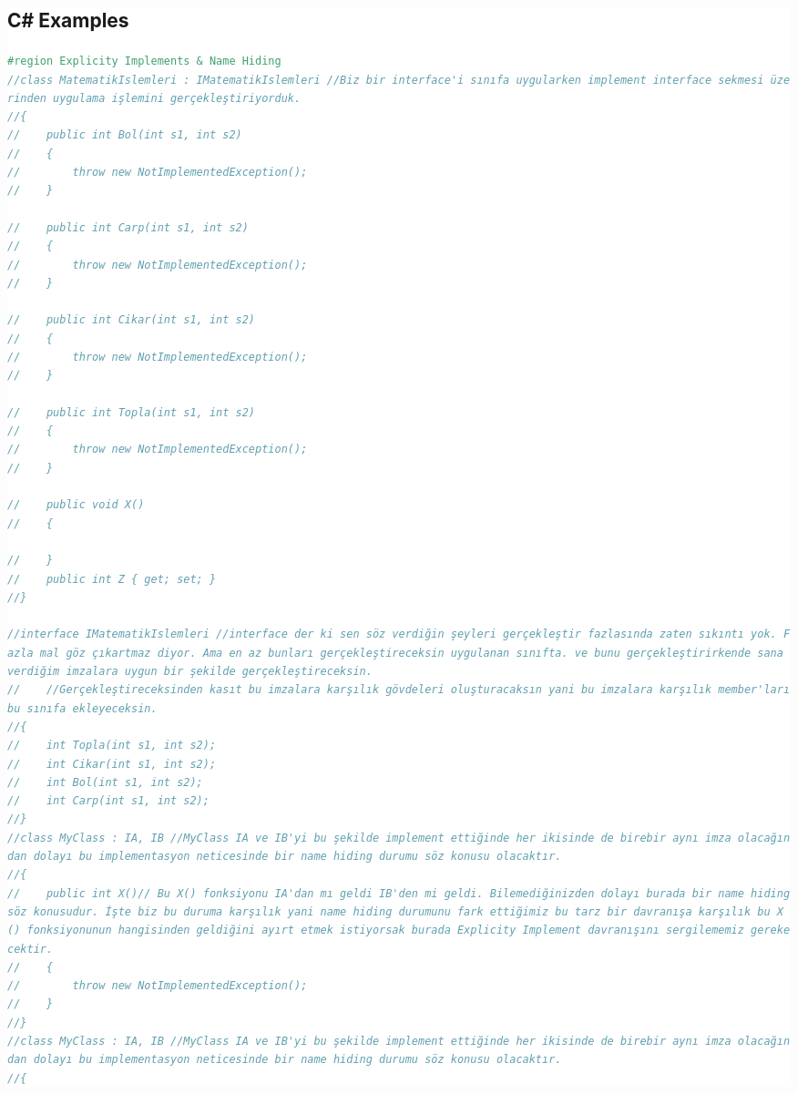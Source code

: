 ## C# Examples
```C#
#region Explicity Implements & Name Hiding
//class MatematikIslemleri : IMatematikIslemleri //Biz bir interface'i sınıfa uygularken implement interface sekmesi üzerinden uygulama işlemini gerçekleştiriyorduk.
//{
//    public int Bol(int s1, int s2)
//    {
//        throw new NotImplementedException();
//    }

//    public int Carp(int s1, int s2)
//    {
//        throw new NotImplementedException();
//    }

//    public int Cikar(int s1, int s2)
//    {
//        throw new NotImplementedException();
//    }

//    public int Topla(int s1, int s2)
//    {
//        throw new NotImplementedException();
//    }

//    public void X() 
//    {

//    }
//    public int Z { get; set; }
//}

//interface IMatematikIslemleri //interface der ki sen söz verdiğin şeyleri gerçekleştir fazlasında zaten sıkıntı yok. Fazla mal göz çıkartmaz diyor. Ama en az bunları gerçekleştireceksin uygulanan sınıfta. ve bunu gerçekleştirirkende sana verdiğim imzalara uygun bir şekilde gerçekleştireceksin.
//    //Gerçekleştireceksinden kasıt bu imzalara karşılık gövdeleri oluşturacaksın yani bu imzalara karşılık member'ları bu sınıfa ekleyeceksin.
//{
//    int Topla(int s1, int s2);
//    int Cikar(int s1, int s2);
//    int Bol(int s1, int s2);
//    int Carp(int s1, int s2);
//}
//class MyClass : IA, IB //MyClass IA ve IB'yi bu şekilde implement ettiğinde her ikisinde de birebir aynı imza olacağından dolayı bu implementasyon neticesinde bir name hiding durumu söz konusu olacaktır.
//{
//    public int X()// Bu X() fonksiyonu IA'dan mı geldi IB'den mi geldi. Bilemediğinizden dolayı burada bir name hiding söz konusudur. İşte biz bu duruma karşılık yani name hiding durumunu fark ettiğimiz bu tarz bir davranışa karşılık bu X() fonksiyonunun hangisinden geldiğini ayırt etmek istiyorsak burada Explicity Implement davranışını sergilememiz gerekecektir. 
//    {
//        throw new NotImplementedException();
//    }
//}
//class MyClass : IA, IB //MyClass IA ve IB'yi bu şekilde implement ettiğinde her ikisinde de birebir aynı imza olacağından dolayı bu implementasyon neticesinde bir name hiding durumu söz konusu olacaktır.
//{
```